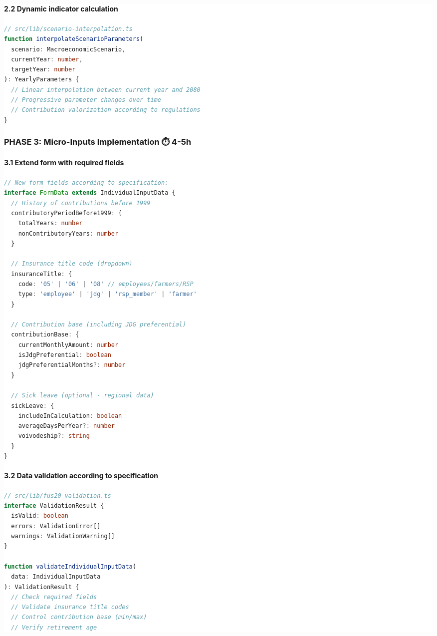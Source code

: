 #### 2.2 Dynamic indicator calculation
```typescript
// src/lib/scenario-interpolation.ts
function interpolateScenarioParameters(
  scenario: MacroeconomicScenario,
  currentYear: number,
  targetYear: number
): YearlyParameters {
  // Linear interpolation between current year and 2080
  // Progressive parameter changes over time
  // Contribution valorization according to regulations
}
```

### **PHASE 3: Micro-Inputs Implementation** ⏱️ 4-5h

#### 3.1 Extend form with required fields
```typescript
// New form fields according to specification:
interface FormData extends IndividualInputData {
  // History of contributions before 1999
  contributoryPeriodBefore1999: {
    totalYears: number
    nonContributoryYears: number
  }
  
  // Insurance title code (dropdown)
  insuranceTitle: {
    code: '05' | '06' | '08' // employees/farmers/RSP
    type: 'employee' | 'jdg' | 'rsp_member' | 'farmer'
  }
  
  // Contribution base (including JDG preferential)
  contributionBase: {
    currentMonthlyAmount: number
    isJdgPreferential: boolean
    jdgPreferentialMonths?: number
  }
  
  // Sick leave (optional - regional data)
  sickLeave: {
    includeInCalculation: boolean
    averageDaysPerYear?: number
    voivodeship?: string
  }
}
```

#### 3.2 Data validation according to specification
```typescript
// src/lib/fus20-validation.ts
interface ValidationResult {
  isValid: boolean
  errors: ValidationError[]
  warnings: ValidationWarning[]
}

function validateIndividualInputData(
  data: IndividualInputData
): ValidationResult {
  // Check required fields
  // Validate insurance title codes
  // Control contribution base (min/max)
  // Verify retirement age
```